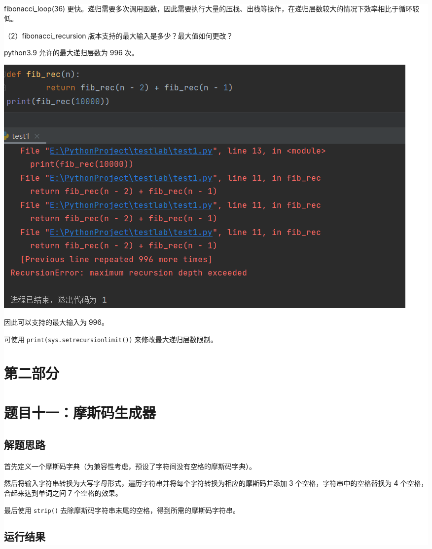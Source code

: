 fibonacci_loop(36) 更快。递归需要多次调用函数，因此需要执行大量的压栈、出栈等操作，在递归层数较大的情况下效率相比于循环较低。

（2）fibonacci_recursion 版本支持的最大输入是多少？最大值如何更改？

python3.9 允许的最大递归层数为 996 次。

![](img/1-10-2.png)

因此可以支持的最大输入为 996。

可使用 `print(sys.setrecursionlimit())` 来修改最大递归层数限制。

# 第二部分

# 题目十一：摩斯码生成器

## 解题思路

首先定义一个摩斯码字典（为兼容性考虑，预设了字符间没有空格的摩斯码字典）。

然后将输入字符串转换为大写字母形式，遍历字符串并将每个字符转换为相应的摩斯码并添加 3 个空格，字符串中的空格替换为 4 个空格，合起来达到单词之间 7 个空格的效果。

最后使用 `strip()` 去除摩斯码字符串末尾的空格，得到所需的摩斯码字符串。

## 运行结果
